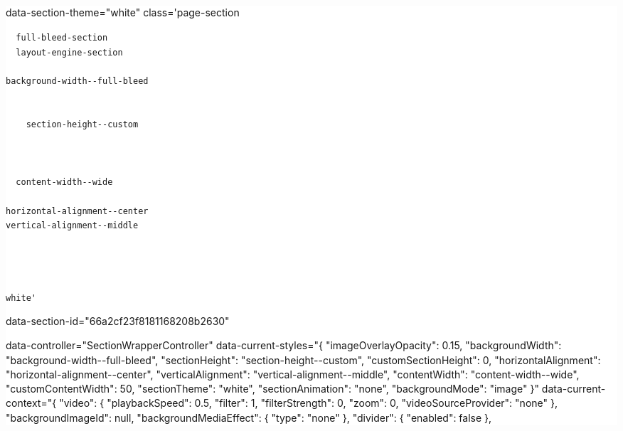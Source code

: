   
  



</div></div></div></div></div>
    </div>
  
  </div>
  
</section>

  
    
    


  


<section
  data-test="page-section"
  
  data-section-theme="white"
  class='page-section 
    
      full-bleed-section
      layout-engine-section
    
    background-width--full-bleed
    
      
        section-height--custom
      
    
    
      content-width--wide
    
    horizontal-alignment--center
    vertical-alignment--middle
    
      
    
    
    white'
  
  data-section-id="66a2cf23f8181168208b2630"
  
  data-controller="SectionWrapperController"
  data-current-styles="{
  &quot;imageOverlayOpacity&quot;: 0.15,
  &quot;backgroundWidth&quot;: &quot;background-width--full-bleed&quot;,
  &quot;sectionHeight&quot;: &quot;section-height--custom&quot;,
  &quot;customSectionHeight&quot;: 0,
  &quot;horizontalAlignment&quot;: &quot;horizontal-alignment--center&quot;,
  &quot;verticalAlignment&quot;: &quot;vertical-alignment--middle&quot;,
  &quot;contentWidth&quot;: &quot;content-width--wide&quot;,
  &quot;customContentWidth&quot;: 50,
  &quot;sectionTheme&quot;: &quot;white&quot;,
  &quot;sectionAnimation&quot;: &quot;none&quot;,
  &quot;backgroundMode&quot;: &quot;image&quot;
}"
  data-current-context="{
  &quot;video&quot;: {
    &quot;playbackSpeed&quot;: 0.5,
    &quot;filter&quot;: 1,
    &quot;filterStrength&quot;: 0,
    &quot;zoom&quot;: 0,
    &quot;videoSourceProvider&quot;: &quot;none&quot;
  },
  &quot;backgroundImageId&quot;: null,
  &quot;backgroundMediaEffect&quot;: {
    &quot;type&quot;: &quot;none&quot;
  },
  &quot;divider&quot;: {
    &quot;enabled&quot;: false
  },